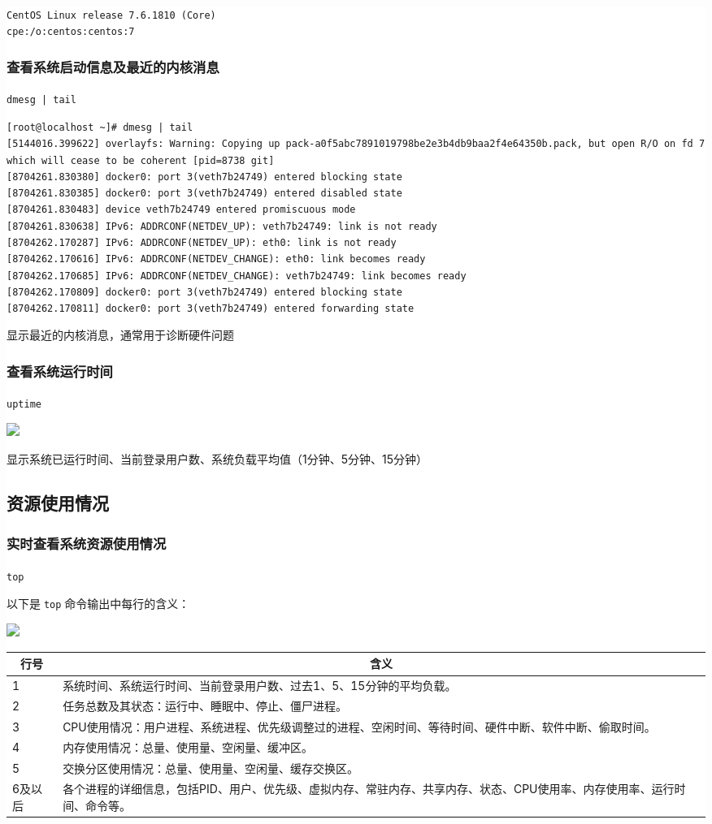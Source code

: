 ```
CentOS Linux release 7.6.1810 (Core) 
cpe:/o:centos:centos:7
```

### 查看系统启动信息及最近的内核消息

```
dmesg | tail
```

```
[root@localhost ~]# dmesg | tail
[5144016.399622] overlayfs: Warning: Copying up pack-a0f5abc7891019798be2e3b4db9baa2f4e64350b.pack, but open R/O on fd 7 which will cease to be coherent [pid=8738 git]
[8704261.830380] docker0: port 3(veth7b24749) entered blocking state
[8704261.830385] docker0: port 3(veth7b24749) entered disabled state
[8704261.830483] device veth7b24749 entered promiscuous mode
[8704261.830638] IPv6: ADDRCONF(NETDEV_UP): veth7b24749: link is not ready
[8704262.170287] IPv6: ADDRCONF(NETDEV_UP): eth0: link is not ready
[8704262.170616] IPv6: ADDRCONF(NETDEV_CHANGE): eth0: link becomes ready
[8704262.170685] IPv6: ADDRCONF(NETDEV_CHANGE): veth7b24749: link becomes ready
[8704262.170809] docker0: port 3(veth7b24749) entered blocking state
[8704262.170811] docker0: port 3(veth7b24749) entered forwarding state
```

显示最近的内核消息，通常用于诊断硬件问题

### 查看系统运行时间

```
uptime 
```
![](/assets/image/240813-linux-command.png)

显示系统已运行时间、当前登录用户数、系统负载平均值（1分钟、5分钟、15分钟）

## 资源使用情况

###  实时查看系统资源使用情况

```
top
```

以下是 `top` 命令输出中每行的含义：

![](/assets/image/240813-linux-command-1.png)

| 行号 | 含义 |
|------|------|
| 1    | 系统时间、系统运行时间、当前登录用户数、过去1、5、15分钟的平均负载。 |
| 2    | 任务总数及其状态：运行中、睡眠中、停止、僵尸进程。 |
| 3    | CPU使用情况：用户进程、系统进程、优先级调整过的进程、空闲时间、等待时间、硬件中断、软件中断、偷取时间。 |
| 4    | 内存使用情况：总量、使用量、空闲量、缓冲区。 |
| 5    | 交换分区使用情况：总量、使用量、空闲量、缓存交换区。 |
| 6及以后 | 各个进程的详细信息，包括PID、用户、优先级、虚拟内存、常驻内存、共享内存、状态、CPU使用率、内存使用率、运行时间、命令等。 |
